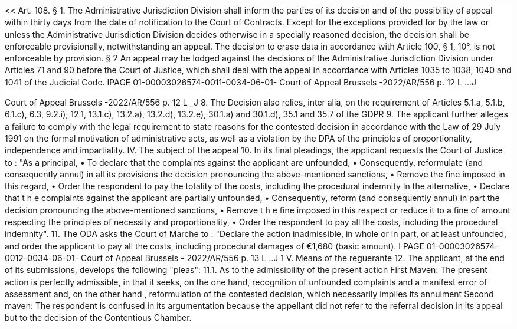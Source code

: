<< Art. 108.
§ 1. The Administrative Jurisdiction Division shall inform the parties of its decision and of the possibility 
of appeal within thirty days from the date of notification to the Court of Contracts.
Except for the exceptions provided for by the law or unless the Administrative Jurisdiction Division 
decides otherwise in a specially reasoned decision, the decision shall be enforceable provisionally, 
notwithstanding an appeal.
The decision to erase data in accordance with Article 100, § 1, 10°, is not enforceable
by provision.
§ 2 An appeal may be lodged against the decisions of the Administrative Jurisdiction Division under 
Articles 71 and 90 before the Court of Justice, which shall deal with the appeal in accordance with Articles 
1035 to 1038, 1040 and 1041 of the Judicial Code.
IPAGE 01-00003026574-0011-0034-06-01-
Court of Appeal Brussels 
-2022/AR/556 p. 12
L ...J

Court of Appeal Brussels -2022/AR/556 p. 12
L \_J
8. The Decision also relies, inter alia, on the requirement of Articles 5.1.a, 5.1.b, 6.1.c), 6.3, 9.2.i), 12.1,
13.1.c), 13.2.a), 13.2.d), 13.2.e), 30.1.a) and 30.1.d), 35.1 and 35.7 of the GDPR
9. The applicant further alleges a failure to comply with the legal requirement to state reasons for the
contested decision in accordance with the Law of 29 July 1991 on the formal motivation of 
administrative acts, as well as a violation by the DPA of the principles of proportionality, independence 
and impartiality.
IV. The subject of the appeal
10. In its final pleadings, the applicant requests the Court of Justice to :
"As a principal,
• To declare that the complaints against the applicant are unfounded,
• Consequently, reformulate (and consequently annul) in all its provisions the decision 
pronouncing the above-mentioned sanctions,
• Remove the fine imposed in this regard,
• Order the respondent to pay the totality of the costs, including the procedural indemnity
In the alternative,
• Declare that t h e complaints against the applicant are partially unfounded,
• Consequently, reform (and consequently annul) in part the decision pronouncing 
the above-mentioned sanctions,
• Remove t h e fine imposed in this respect or reduce it to a fine of
amount respecting the principles of necessity and proportionality,
• Order the respondent to pay all the costs, including the procedural indemnity".
11. The ODA asks the Court of Marche to :
"Declare the action inadmissible, in whole or in part, or at least unfounded, and order the applicant to 
pay all the costs, including procedural damages of €1,680 (basic amount).
I PAGE 01-00003026574-0012-0034-06-01-
Court of Appeal Brussels - 2022/AR/556 p. 13
L ..J
1 V. Means of the reguerante
12. The applicant, at the end of its submissions, develops the following "pleas":
11.1. As to the admissibility of the present action
First Maven: The present action is perfectly admissible, in that it seeks, on the one hand, recognition of 
unfounded complaints and a manifest error of assessment and, on the other hand
, reformulation of the 
contested decision, which necessarily implies its annulment
Second maven: The respondent is confused in its argumentation because the appellant did not 
refer to the referral decision in its appeal but to the decision of the Contentious Chamber.